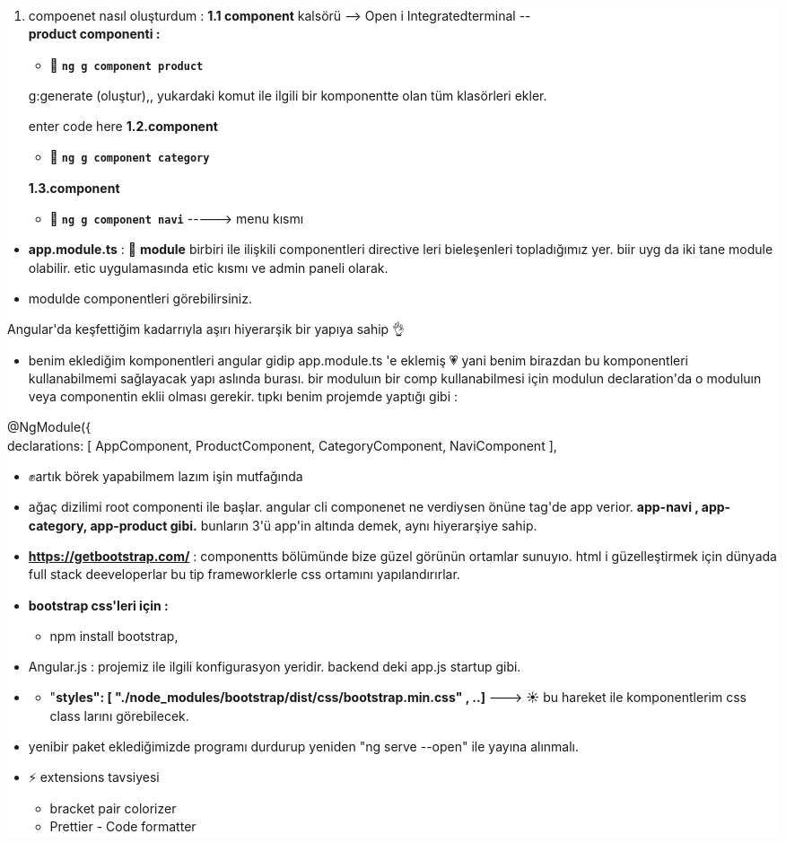 
1. compoenet nasıl oluşturdum : 
	**1.1 component**  kalsörü -->  Open i Integratedterminal --   
	**product componenti :**
	- :pushpin:  **`ng g component product`**
	
	g:generate (oluştur),, yukardaki komut ile ilgili bir komponentte olan tüm klasörleri ekler.
	

    enter code here
	**1.2.component**
	- :pushpin:  **`ng g component category`**


	**1.3.component**
	- :pushpin:   **`ng g component navi`**     -----> menu kısmı

- **app.module.ts**   :  :pushpin:   **module**  birbiri ile ilişkili componentleri directive leri  bieleşenleri topladığımız yer. biir uyg da iki tane module olabilir. etic uygulamasında etic kısmı ve  admin paneli  olarak. 

- modulde componentleri görebilirsiniz.

Angular'da keşfettiğim kadarrıyla aşırı hiyerarşik bir yapıya sahip    :ok_hand:

- benim eklediğim komponentleri angular gidip app.module.ts 'e eklemiş   :heartpulse: yani benim birazdan bu komponentleri kullanabilmemi sağlayacak yapı aslında burası. 
bir moduluın bir comp kullanabilmesi için  modulun declaration'da o moduluın veya componentin eklii olması gerekir. tıpkı benim projemde yaptığı gibi :

@NgModule({    
declarations: [
    AppComponent,
    ProductComponent,
    CategoryComponent,
    NaviComponent
    ],

- :fist:artık börek yapabilmem lazım işin mutfağında 

- ağaç dizilimi root componenti ile başlar.
angular cli componenet ne verdiysen önüne tag'de app verior.  **app-navi ,
app-category, app-product gibi.** bunların 3'ü app'in altında demek, aynı hiyerarşiye sahip.

- **https://getbootstrap.com/**  :  componentts bölümünde bize güzel görünün ortamlar sunuyıo. html i güzelleştirmek için dünyada full stack deeveloperlar bu tip frameworklerle css ortamını yapılandırırlar.  
- **bootstrap css'leri için :**
	- npm install bootstrap,
- Angular.js : projemiz ile ilgili konfigurasyon yeridir. backend deki app.js startup gibi.
- - "**styles": [
"./node_modules/bootstrap/dist/css/bootstrap.min.css" ,      ..]**        --->  :sunny: bu hareket ile komponentlerim css class larını görebilecek.
- yenibir paket eklediğimizde programı durdurup yeniden "ng serve --open"  ile yayına alınmalı.

 
 -   :zap: extensions tavsiyesi
    	- bracket pair colorizer
    	- Prettier - Code formatter
